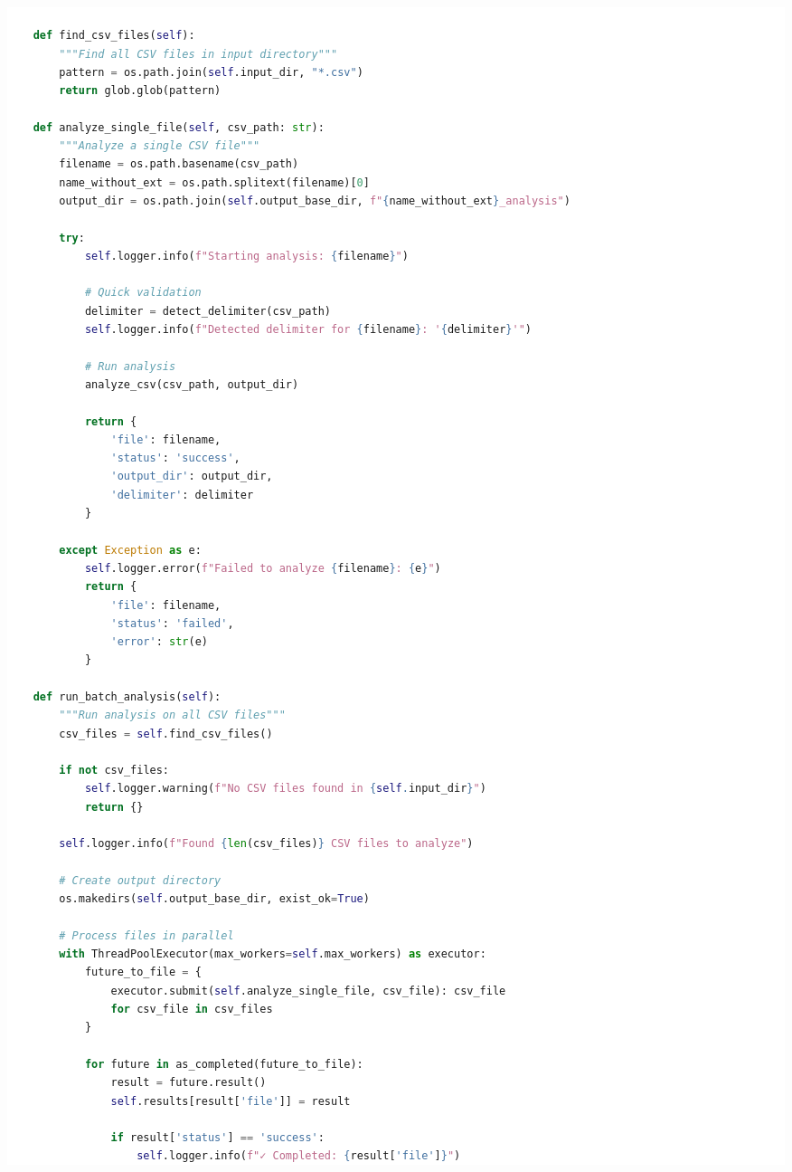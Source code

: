 ```python
    
    def find_csv_files(self):
        """Find all CSV files in input directory"""
        pattern = os.path.join(self.input_dir, "*.csv")
        return glob.glob(pattern)
    
    def analyze_single_file(self, csv_path: str):
        """Analyze a single CSV file"""
        filename = os.path.basename(csv_path)
        name_without_ext = os.path.splitext(filename)[0]
        output_dir = os.path.join(self.output_base_dir, f"{name_without_ext}_analysis")
        
        try:
            self.logger.info(f"Starting analysis: {filename}")
            
            # Quick validation
            delimiter = detect_delimiter(csv_path)
            self.logger.info(f"Detected delimiter for {filename}: '{delimiter}'")
            
            # Run analysis
            analyze_csv(csv_path, output_dir)
            
            return {
                'file': filename,
                'status': 'success',
                'output_dir': output_dir,
                'delimiter': delimiter
            }
            
        except Exception as e:
            self.logger.error(f"Failed to analyze {filename}: {e}")
            return {
                'file': filename,
                'status': 'failed',
                'error': str(e)
            }
    
    def run_batch_analysis(self):
        """Run analysis on all CSV files"""
        csv_files = self.find_csv_files()
        
        if not csv_files:
            self.logger.warning(f"No CSV files found in {self.input_dir}")
            return {}
        
        self.logger.info(f"Found {len(csv_files)} CSV files to analyze")
        
        # Create output directory
        os.makedirs(self.output_base_dir, exist_ok=True)
        
        # Process files in parallel
        with ThreadPoolExecutor(max_workers=self.max_workers) as executor:
            future_to_file = {
                executor.submit(self.analyze_single_file, csv_file): csv_file 
                for csv_file in csv_files
            }
            
            for future in as_completed(future_to_file):
                result = future.result()
                self.results[result['file']] = result
                
                if result['status'] == 'success':
                    self.logger.info(f"✓ Completed: {result['file']}")
```